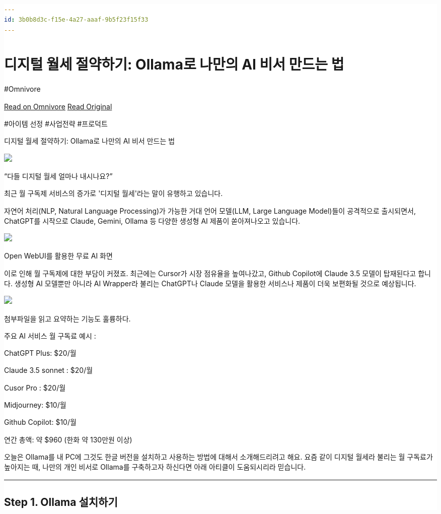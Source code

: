 ```yaml
---
id: 3b0b8d3c-f15e-4a27-aaaf-9b5f23f15f33
---
```


# 디지털 월세 절약하기: Ollama로 나만의 AI 비서 만드는 법
#Omnivore
 
[Read on Omnivore](https://omnivore.app/me/https-eopla-net-magazines-22793-192eb4b5715)
[Read Original](https://eopla.net/magazines/22793)
 
#아이템 선정 #사업전략 #프로덕트 

 디지털 월세 절약하기: Ollama로 나만의 AI 비서 만드는 법

![](https://proxy-prod.omnivore-image-cache.app/0x0,s7e3BCYFPYFmv1Cwoq_RAi9H32vXXXo6HH5UpZohGxyg/https://cdn.maily.so/dywbx3lpm0gwevjiymbpei068izh)

“다들 디지털 월세 얼마나 내시나요?”

최근 월 구독제 서비스의 증가로 '디지털 월세'라는 말이 유행하고 있습니다.

자연어 처리(NLP, Natural Language Processing)가 가능한 거대 언어 모델(LLM, Large Language Model)들이 공격적으로 출시되면서, ChatGPT를 시작으로 Claude, Gemini, Ollama 등 다양한 생성형 AI 제품이 쏟아져나오고 있습니다.

![](https://proxy-prod.omnivore-image-cache.app/0x0,sXDf_7MAwtO6cABZp6Ggxet97tO_ekX05yPR_JoIy6bg/https://cdn.maily.so/mreybwcd2el6tpq6bi5hsgs7o0yn)

Open WebUI를 활용한 무료 AI 화면

이로 인해 월 구독제에 대한 부담이 커졌죠. 최근에는 Cursor가 시장 점유율을 높여나갔고, Github Copilot에 Claude 3.5 모델이 탑재된다고 합니다. 생성형 AI 모델뿐만 아니라 AI Wrapper라 불리는 ChatGPT나 Claude 모델을 활용한 서비스나 제품이 더욱 보편화될 것으로 예상됩니다.

![](https://proxy-prod.omnivore-image-cache.app/0x0,sIR6_4B_25o4shREC-ewcfsXCA9fR97gKh7YgChppiHI/https://cdn.maily.so/p6l7xk2is7bvj2d7y09z29ebyfba)

첨부파일을 읽고 요약하는 기능도 훌륭하다.

주요 AI 서비스 월 구독료 예시 :

ChatGPT Plus: $20/월

Claude 3.5 sonnet : $20/월

Cusor Pro : $20/월

Midjourney: $10/월

Github Copilot: $10/월

연간 총액: 약 $960 (한화 약 130만원 이상)

오늘은 Ollama를 내 PC에 그것도 한글 버전을 설치하고 사용하는 방법에 대해서 소개해드리려고 해요. 요즘 같이 디지털 월세라 불리는 월 구독료가 높아지는 때, 나만의 개인 비서로 Ollama를 구축하고자 하신다면 아래 아티클이 도움되시리라 믿습니다. 

---

## **Step 1\. Ollama 설치하기**
